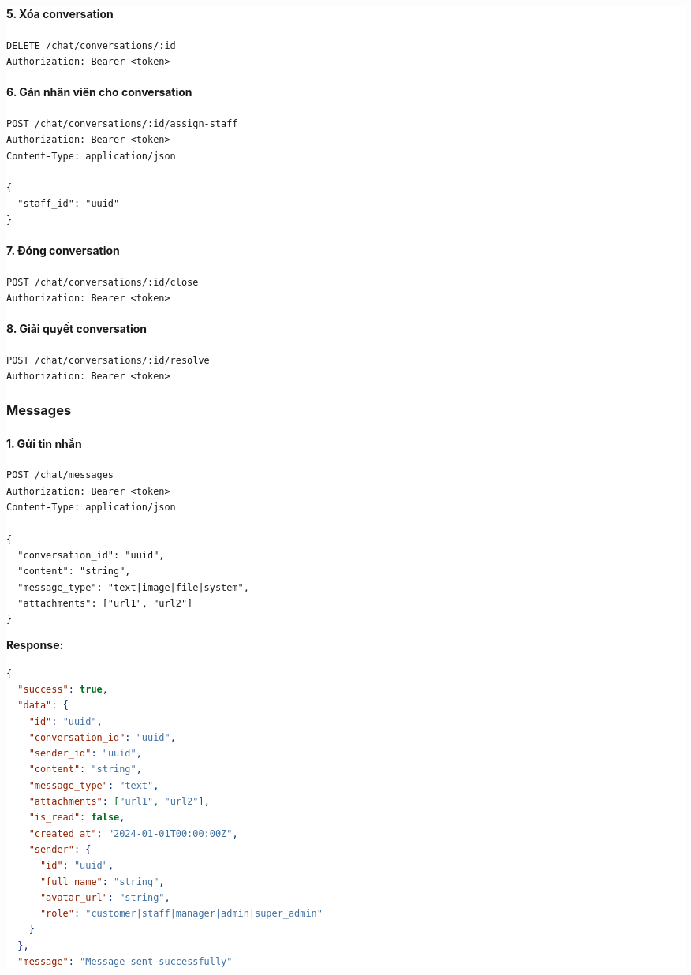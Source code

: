 #### 5. Xóa conversation
```http
DELETE /chat/conversations/:id
Authorization: Bearer <token>
```

#### 6. Gán nhân viên cho conversation
```http
POST /chat/conversations/:id/assign-staff
Authorization: Bearer <token>
Content-Type: application/json

{
  "staff_id": "uuid"
}
```

#### 7. Đóng conversation
```http
POST /chat/conversations/:id/close
Authorization: Bearer <token>
```

#### 8. Giải quyết conversation
```http
POST /chat/conversations/:id/resolve
Authorization: Bearer <token>
```

### Messages

#### 1. Gửi tin nhắn
```http
POST /chat/messages
Authorization: Bearer <token>
Content-Type: application/json

{
  "conversation_id": "uuid",
  "content": "string",
  "message_type": "text|image|file|system",
  "attachments": ["url1", "url2"]
}
```

**Response:**
```json
{
  "success": true,
  "data": {
    "id": "uuid",
    "conversation_id": "uuid",
    "sender_id": "uuid",
    "content": "string",
    "message_type": "text",
    "attachments": ["url1", "url2"],
    "is_read": false,
    "created_at": "2024-01-01T00:00:00Z",
    "sender": {
      "id": "uuid",
      "full_name": "string",
      "avatar_url": "string",
      "role": "customer|staff|manager|admin|super_admin"
    }
  },
  "message": "Message sent successfully"
```